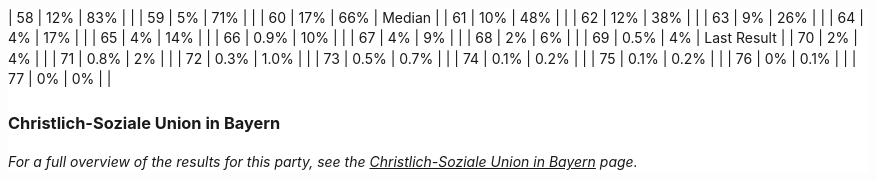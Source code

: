 | 58 | 12% | 83% |  |
| 59 | 5% | 71% |  |
| 60 | 17% | 66% | Median |
| 61 | 10% | 48% |  |
| 62 | 12% | 38% |  |
| 63 | 9% | 26% |  |
| 64 | 4% | 17% |  |
| 65 | 4% | 14% |  |
| 66 | 0.9% | 10% |  |
| 67 | 4% | 9% |  |
| 68 | 2% | 6% |  |
| 69 | 0.5% | 4% | Last Result |
| 70 | 2% | 4% |  |
| 71 | 0.8% | 2% |  |
| 72 | 0.3% | 1.0% |  |
| 73 | 0.5% | 0.7% |  |
| 74 | 0.1% | 0.2% |  |
| 75 | 0.1% | 0.2% |  |
| 76 | 0% | 0.1% |  |
| 77 | 0% | 0% |  |

### Christlich-Soziale Union in Bayern

*For a full overview of the results for this party, see the [Christlich-Soziale Union in Bayern](party-christlich-sozialeunioninbayern.html) page.*
